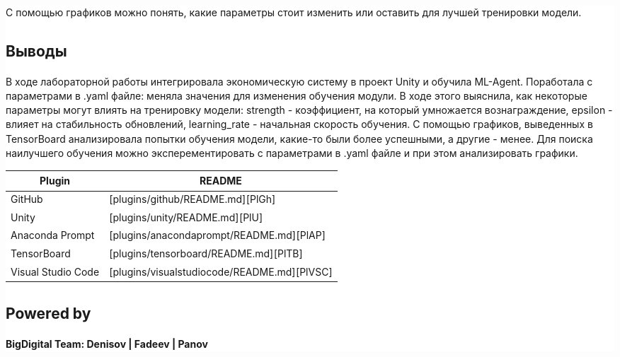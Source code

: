 С помощью графиков можно понять, какие параметры стоит изменить или оставить для лучшей тренировки модели.

    
## Выводы
В ходе лабораторной работы интегрировала экономическую систему в проект Unity и обучила ML-Agent. Поработала с параметрами в .yaml файле: меняла значения для изменения обучения модули. В ходе этого выяснила, как некоторые параметры могут влиять на тренировку модели: strength - коэффициент, на который умножается вознаграждение, epsilon - влияет на стабильность обновлений, learning_rate - начальная скорость обучения. С помощью графиков, выведенных в TensorBoard анализировала попытки обучения модели, какие-то были более успешными, а другие - менее. Для поиска наилучшего обучения можно эксперементировать с параметрами в .yaml файле и при этом анализировать графики. 


| Plugin | README |
| ------ | ------ |
| GitHub | [plugins/github/README.md][PlGh] |
| Unity | [plugins/unity/README.md][PlU] |
| Anaconda Prompt | [plugins/anacondaprompt/README.md][PlAP] |
| TensorBoard | [plugins/tensorboard/README.md][PlTB] |
| Visual Studio Code | [plugins/visualstudiocode/README.md][PlVSC] |

## Powered by

**BigDigital Team: Denisov | Fadeev | Panov**

